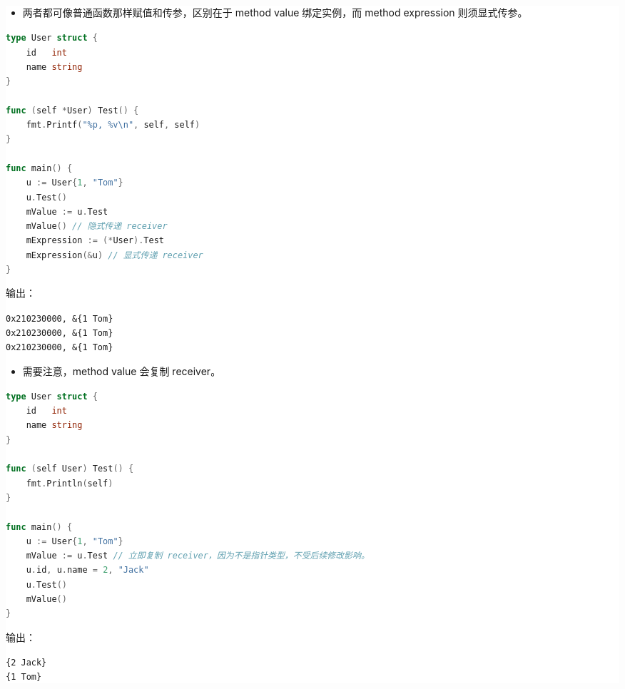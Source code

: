 * 两者都可像普通函数那样赋值和传参，区别在于 method value 绑定实例，而 method expression 则须显式传参。

```go
type User struct {
    id   int
    name string
}

func (self *User) Test() {
    fmt.Printf("%p, %v\n", self, self)
}

func main() {
    u := User{1, "Tom"}
    u.Test()
    mValue := u.Test
    mValue() // 隐式传递 receiver
    mExpression := (*User).Test
    mExpression(&u) // 显式传递 receiver
}
```

输出：

```
0x210230000, &{1 Tom}
0x210230000, &{1 Tom}
0x210230000, &{1 Tom}
```

* 需要注意，method value 会复制 receiver。

```go
type User struct {
    id   int
    name string
}

func (self User) Test() {
    fmt.Println(self)
}

func main() {
    u := User{1, "Tom"}
    mValue := u.Test // 立即复制 receiver，因为不是指针类型，不受后续修改影响。
    u.id, u.name = 2, "Jack"
    u.Test()
    mValue()
}
```

输出：

```
{2 Jack}
{1 Tom}
```
